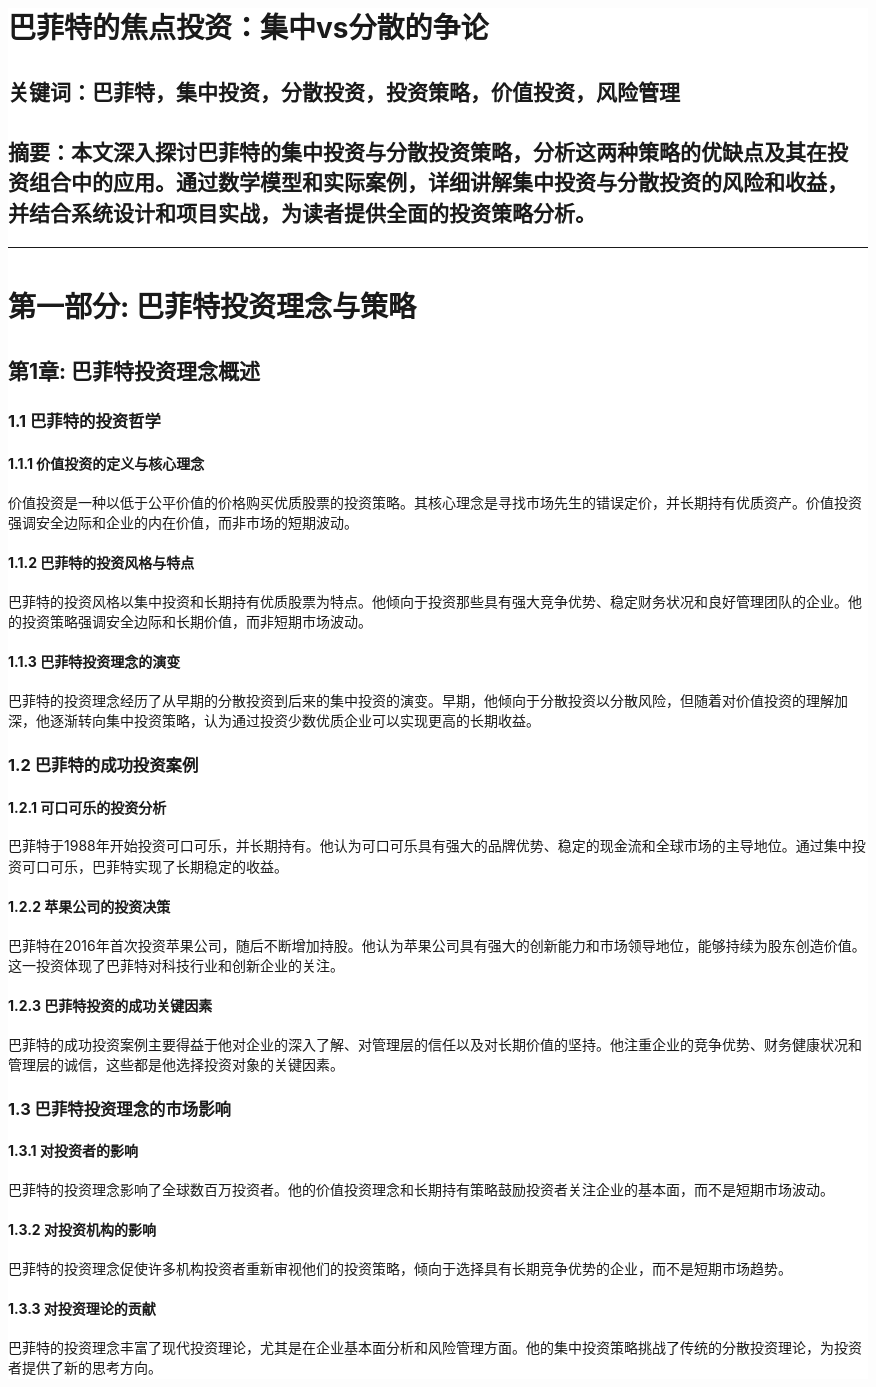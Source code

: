                  



# 巴菲特的焦点投资：集中vs分散的争论

## 关键词：巴菲特，集中投资，分散投资，投资策略，价值投资，风险管理

## 摘要：本文深入探讨巴菲特的集中投资与分散投资策略，分析这两种策略的优缺点及其在投资组合中的应用。通过数学模型和实际案例，详细讲解集中投资与分散投资的风险和收益，并结合系统设计和项目实战，为读者提供全面的投资策略分析。

---

# 第一部分: 巴菲特投资理念与策略

## 第1章: 巴菲特投资理念概述

### 1.1 巴菲特的投资哲学

#### 1.1.1 价值投资的定义与核心理念
价值投资是一种以低于公平价值的价格购买优质股票的投资策略。其核心理念是寻找市场先生的错误定价，并长期持有优质资产。价值投资强调安全边际和企业的内在价值，而非市场的短期波动。

#### 1.1.2 巴菲特的投资风格与特点
巴菲特的投资风格以集中投资和长期持有优质股票为特点。他倾向于投资那些具有强大竞争优势、稳定财务状况和良好管理团队的企业。他的投资策略强调安全边际和长期价值，而非短期市场波动。

#### 1.1.3 巴菲特投资理念的演变
巴菲特的投资理念经历了从早期的分散投资到后来的集中投资的演变。早期，他倾向于分散投资以分散风险，但随着对价值投资的理解加深，他逐渐转向集中投资策略，认为通过投资少数优质企业可以实现更高的长期收益。

### 1.2 巴菲特的成功投资案例

#### 1.2.1 可口可乐的投资分析
巴菲特于1988年开始投资可口可乐，并长期持有。他认为可口可乐具有强大的品牌优势、稳定的现金流和全球市场的主导地位。通过集中投资可口可乐，巴菲特实现了长期稳定的收益。

#### 1.2.2 苹果公司的投资决策
巴菲特在2016年首次投资苹果公司，随后不断增加持股。他认为苹果公司具有强大的创新能力和市场领导地位，能够持续为股东创造价值。这一投资体现了巴菲特对科技行业和创新企业的关注。

#### 1.2.3 巴菲特投资的成功关键因素
巴菲特的成功投资案例主要得益于他对企业的深入了解、对管理层的信任以及对长期价值的坚持。他注重企业的竞争优势、财务健康状况和管理层的诚信，这些都是他选择投资对象的关键因素。

### 1.3 巴菲特投资理念的市场影响

#### 1.3.1 对投资者的影响
巴菲特的投资理念影响了全球数百万投资者。他的价值投资理念和长期持有策略鼓励投资者关注企业的基本面，而不是短期市场波动。

#### 1.3.2 对投资机构的影响
巴菲特的投资理念促使许多机构投资者重新审视他们的投资策略，倾向于选择具有长期竞争优势的企业，而不是短期市场趋势。

#### 1.3.3 对投资理论的贡献
巴菲特的投资理念丰富了现代投资理论，尤其是在企业基本面分析和风险管理方面。他的集中投资策略挑战了传统的分散投资理论，为投资者提供了新的思考方向。
